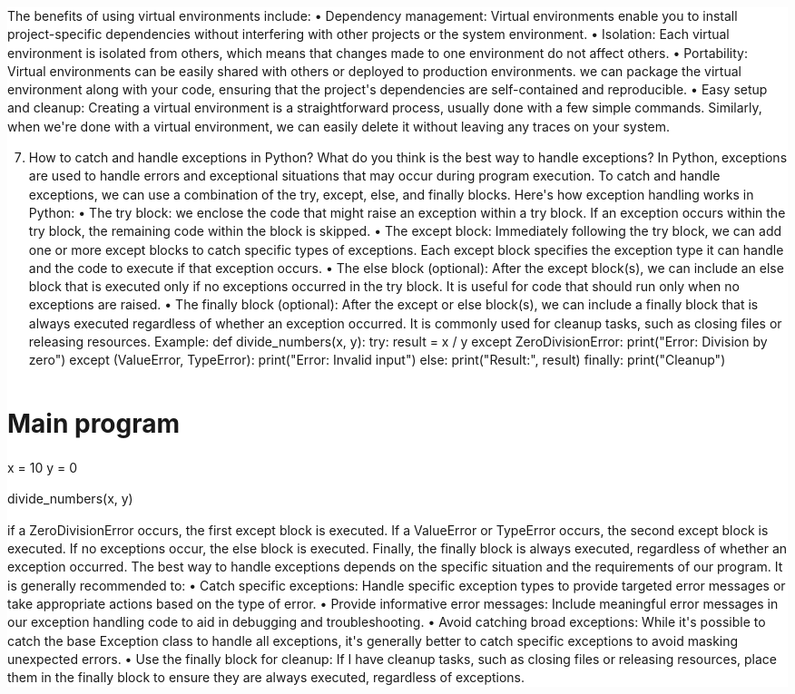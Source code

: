 The benefits of using virtual environments include:
•	Dependency management: Virtual environments enable you to install project-specific dependencies without interfering with other projects or the system environment.
•	Isolation: Each virtual environment is isolated from others, which means that changes made to one environment do not affect others.
•	Portability: Virtual environments can be easily shared with others or deployed to production environments. we can package the virtual environment along with your code, ensuring that the project's dependencies are self-contained and reproducible.
•	Easy setup and cleanup: Creating a virtual environment is a straightforward process, usually done with a few simple commands. Similarly, when we're done with a virtual environment, we can easily delete it without leaving any traces on your system.

7.	How to catch and handle exceptions in Python? What do you think is the best way to handle exceptions? 
In Python, exceptions are used to handle errors and exceptional situations that may occur during program execution. To catch and handle exceptions, we can use a combination of the try, except, else, and finally blocks.
Here's how exception handling works in Python: 
•	The try block: we enclose the code that might raise an exception within a try block. If an exception occurs within the try block, the remaining code within the block is skipped. 
•	The except block: Immediately following the try block, we can add one or more except blocks to catch specific types of exceptions. Each except block specifies the exception type it can handle and the code to execute if that exception occurs. 
•	The else block (optional): After the except block(s), we can include an else block that is executed only if no exceptions occurred in the try block. It is useful for code that should run only when no exceptions are raised. 
•	The finally block (optional): After the except or else block(s), we can include a finally block that is always executed regardless of whether an exception occurred. It is commonly used for cleanup tasks, such as closing files or releasing resources.
Example: 
 def divide_numbers(x, y):
    try:
        result = x / y
    except ZeroDivisionError:
        print("Error: Division by zero")
    except (ValueError, TypeError):
        print("Error: Invalid input")
    else:
        print("Result:", result)
    finally:
        print("Cleanup")

# Main program
x = 10
y = 0

divide_numbers(x, y)

if a ZeroDivisionError occurs, the first except block is executed. If a ValueError or TypeError occurs, the second except block is executed. If no exceptions occur, the else block is executed. Finally, the finally block is always executed, regardless of whether an exception occurred.
The best way to handle exceptions depends on the specific situation and the requirements of our program. It is generally recommended to: 
•	Catch specific exceptions: Handle specific exception types to provide targeted error messages or take appropriate actions based on the type of error. 
•	Provide informative error messages: Include meaningful error messages in our exception handling code to aid in debugging and troubleshooting. 
•	Avoid catching broad exceptions: While it's possible to catch the base Exception class to handle all exceptions, it's generally better to catch specific exceptions to avoid masking unexpected errors. 
•	Use the finally block for cleanup: If I have cleanup tasks, such as closing files or releasing resources, place them in the finally block to ensure they are always executed, regardless of exceptions. 